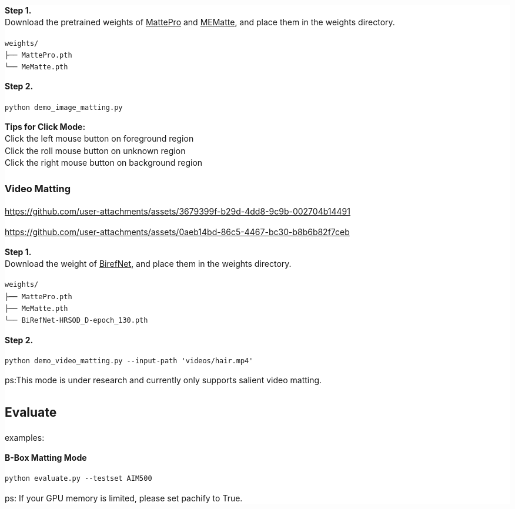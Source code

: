 
**Step 1.**   
Download the pretrained weights of [MattePro](https://drive.google.com/file/d/1b8eXjzDRPfF_SU-4nULc_YUZ9ytDqekh/view?usp=sharing) and [MEMatte](https://drive.google.com/file/d/1R5NbgIpOudKjvLz1V9M9SxXr1ovAmu3u/view?usp=sharing), and place them in the weights directory.   
```
weights/
├── MattePro.pth
└── MeMatte.pth
```
**Step 2.**   
```
python demo_image_matting.py
```
**Tips for Click Mode:**  
Click the left mouse button on foreground region  
Click the roll mouse button on unknown region  
Click the right mouse button on background region  
### Video Matting



https://github.com/user-attachments/assets/3679399f-b29d-4dd8-9c9b-002704b14491



https://github.com/user-attachments/assets/0aeb14bd-86c5-4467-bc30-b8b6b82f7ceb



**Step 1.**   
Download the weight of [BirefNet](https://drive.google.com/file/d/1f7L0Pb1Y3RkOMbqLCW_zO31dik9AiUFa/view), and place them in the weights directory.   
```
weights/
├── MattePro.pth
├── MeMatte.pth
└── BiRefNet-HRSOD_D-epoch_130.pth
```

**Step 2.** 
```
python demo_video_matting.py --input-path 'videos/hair.mp4'
```

ps:This mode is under research and currently only supports salient video matting.


## Evaluate

examples:


**B-Box Matting Mode** 
```
python evaluate.py --testset AIM500
```

ps: If your GPU memory is limited, please set pachify to True.
